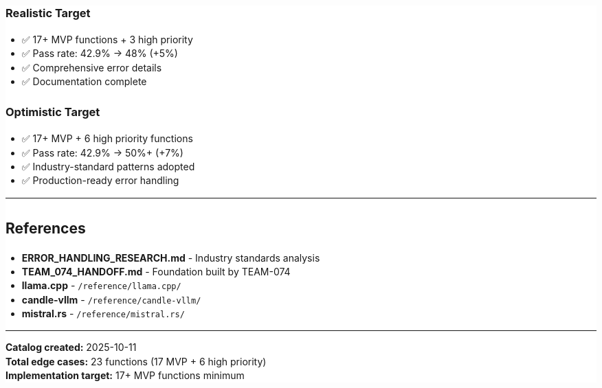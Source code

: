 ### Realistic Target
- ✅ 17+ MVP functions + 3 high priority
- ✅ Pass rate: 42.9% → 48% (+5%)
- ✅ Comprehensive error details
- ✅ Documentation complete

### Optimistic Target
- ✅ 17+ MVP + 6 high priority functions
- ✅ Pass rate: 42.9% → 50%+ (+7%)
- ✅ Industry-standard patterns adopted
- ✅ Production-ready error handling

---

## References

- **ERROR_HANDLING_RESEARCH.md** - Industry standards analysis
- **TEAM_074_HANDOFF.md** - Foundation built by TEAM-074
- **llama.cpp** - `/reference/llama.cpp/`
- **candle-vllm** - `/reference/candle-vllm/`
- **mistral.rs** - `/reference/mistral.rs/`

---

**Catalog created:** 2025-10-11  
**Total edge cases:** 23 functions (17 MVP + 6 high priority)  
**Implementation target:** 17+ MVP functions minimum
